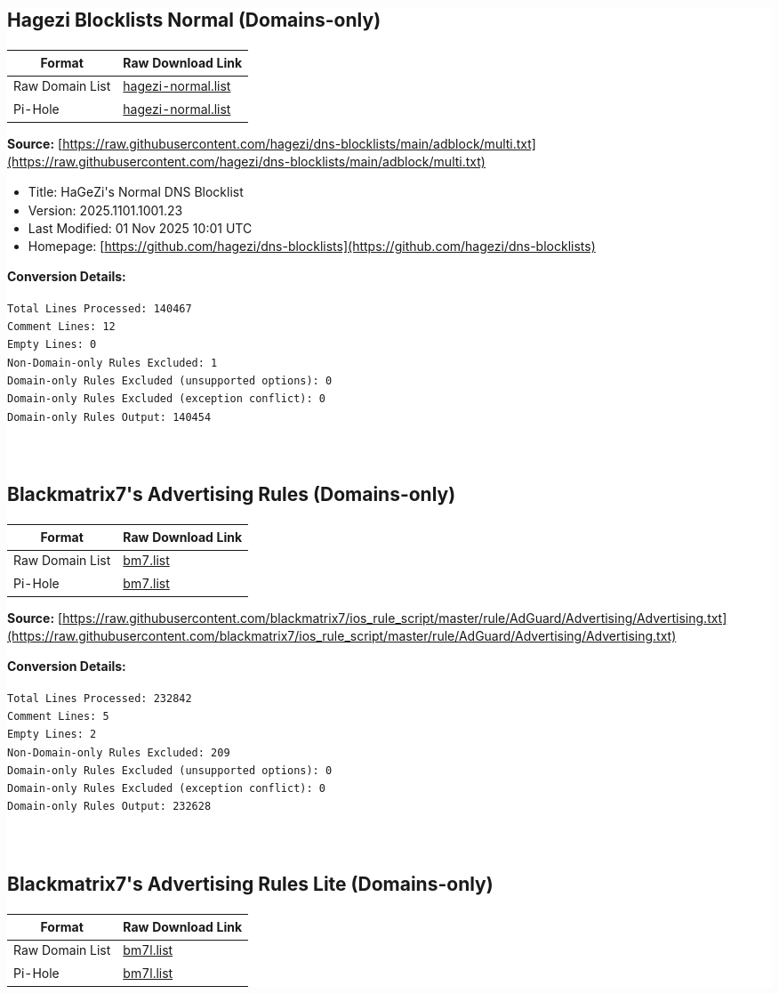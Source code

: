## Hagezi Blocklists Normal (Domains-only)
| Format | Raw Download Link |
| --- | --- |
| Raw Domain List | [hagezi-normal.list](https://mili-tan.github.io/justdomains/lists/hagezi-normal.list) |
| Pi-Hole | [hagezi-normal.list](https://mili-tan.github.io/justdomains/lists/hagezi-normal.list) |

**Source:** [https://raw.githubusercontent.com/hagezi/dns-blocklists/main/adblock/multi.txt](https://raw.githubusercontent.com/hagezi/dns-blocklists/main/adblock/multi.txt)
- Title: HaGeZi's Normal DNS Blocklist
- Version: 2025.1101.1001.23
- Last Modified: 01 Nov 2025 10:01 UTC
- Homepage: [https://github.com/hagezi/dns-blocklists](https://github.com/hagezi/dns-blocklists)

**Conversion Details:**
```
Total Lines Processed: 140467
Comment Lines: 12
Empty Lines: 0
Non-Domain-only Rules Excluded: 1
Domain-only Rules Excluded (unsupported options): 0
Domain-only Rules Excluded (exception conflict): 0
Domain-only Rules Output: 140454
```

&nbsp;

## Blackmatrix7's Advertising Rules (Domains-only)
| Format | Raw Download Link |
| --- | --- |
| Raw Domain List | [bm7.list](https://mili-tan.github.io/justdomains/lists/bm7.list) |
| Pi-Hole | [bm7.list](https://mili-tan.github.io/justdomains/lists/bm7.list) |

**Source:** [https://raw.githubusercontent.com/blackmatrix7/ios_rule_script/master/rule/AdGuard/Advertising/Advertising.txt](https://raw.githubusercontent.com/blackmatrix7/ios_rule_script/master/rule/AdGuard/Advertising/Advertising.txt)

**Conversion Details:**
```
Total Lines Processed: 232842
Comment Lines: 5
Empty Lines: 2
Non-Domain-only Rules Excluded: 209
Domain-only Rules Excluded (unsupported options): 0
Domain-only Rules Excluded (exception conflict): 0
Domain-only Rules Output: 232628
```

&nbsp;

## Blackmatrix7's Advertising Rules Lite (Domains-only)
| Format | Raw Download Link |
| --- | --- |
| Raw Domain List | [bm7l.list](https://mili-tan.github.io/justdomains/lists/bm7l.list) |
| Pi-Hole | [bm7l.list](https://mili-tan.github.io/justdomains/lists/bm7l.list) |
